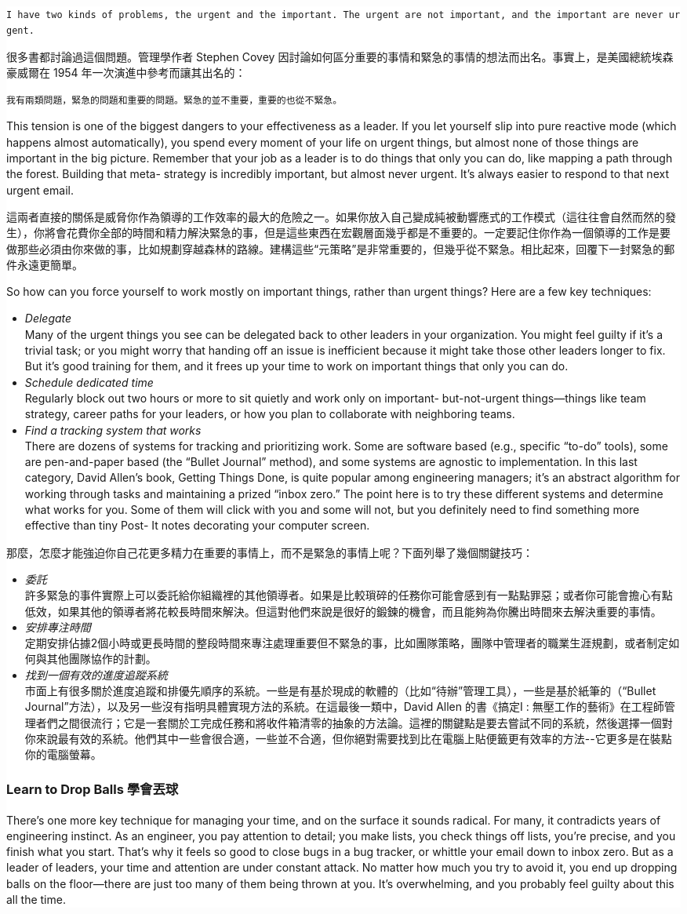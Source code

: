     I have two kinds of problems, the urgent and the important. The urgent are not important, and the important are never urgent.

很多書都討論過這個問題。管理學作者 Stephen Covey 因討論如何區分重要的事情和緊急的事情的想法而出名。事實上，是美國總統埃森豪威爾在 1954 年一次演進中參考而讓其出名的：

    我有兩類問題，緊急的問題和重要的問題。緊急的並不重要，重要的也從不緊急。

This tension is one of the biggest dangers to your effectiveness as a leader. If you let yourself slip into pure reactive mode (which happens almost automatically), you spend every moment of your life on urgent things, but almost none of those things are important in the big picture. Remember that your job as a leader is to do things that only you can do, like mapping a path through the forest. Building that meta- strategy is incredibly important, but almost never urgent. It’s always easier to respond to that next urgent email.

這兩者直接的關係是威脅你作為領導的工作效率的最大的危險之一。如果你放入自己變成純被動響應式的工作模式（這往往會自然而然的發生），你將會花費你全部的時間和精力解決緊急的事，但是這些東西在宏觀層面幾乎都是不重要的。一定要記住你作為一個領導的工作是要做那些必須由你來做的事，比如規劃穿越森林的路線。建構這些“元策略”是非常重要的，但幾乎從不緊急。相比起來，回覆下一封緊急的郵件永遠更簡單。

So how can you force yourself to work mostly on important things, rather than urgent things? Here are a few key techniques:

- *Delegate*  
    Many of the urgent things you see can be delegated back to other leaders in your organization. You might feel guilty if it’s a trivial task; or you might worry that handing off an issue is inefficient because it might take those other leaders longer to fix. But it’s good training for them, and it frees up your time to work on important things that only you can do.
- *Schedule dedicated time*  
    Regularly block out two hours or more to sit quietly and work only on important- but-not-urgent things—things like team strategy, career paths for your leaders, or how you plan to collaborate with neighboring teams.
- *Find a tracking system that works*  
    There are dozens of systems for tracking and prioritizing work. Some are software based (e.g., specific “to-do” tools), some are pen-and-paper based (the “Bullet Journal” method), and some systems are agnostic to implementation. In this last category, David Allen’s book, Getting Things Done, is quite popular among engineering managers; it’s an abstract algorithm for working through tasks and maintaining a prized “inbox zero.” The point here is to try these different systems and determine what works for you. Some of them will click with you and some will not, but you definitely need to find something more effective than tiny Post- It notes decorating your computer screen.

那麼，怎麼才能強迫你自己花更多精力在重要的事情上，而不是緊急的事情上呢？下面列舉了幾個關鍵技巧：  

- *委託*  
    許多緊急的事件實際上可以委託給你組織裡的其他領導者。如果是比較瑣碎的任務你可能會感到有一點點罪惡；或者你可能會擔心有點低效，如果其他的領導者將花較長時間來解決。但這對他們來說是很好的鍛鍊的機會，而且能夠為你騰出時間來去解決重要的事情。
- *安排專注時間*  
    定期安排佔據2個小時或更長時間的整段時間來專注處理重要但不緊急的事，比如團隊策略，團隊中管理者的職業生涯規劃，或者制定如何與其他團隊協作的計劃。
- *找到一個有效的進度追蹤系統*  
    市面上有很多關於進度追蹤和排優先順序的系統。一些是有基於現成的軟體的（比如“待辦”管理工具），一些是基於紙筆的（“Bullet Journal”方法），以及另一些沒有指明具體實現方法的系統。在這最後一類中，David Allen 的書《搞定Ⅰ : 無壓工作的藝術》在工程師管理者們之間很流行；它是一套關於工完成任務和將收件箱清零的抽象的方法論。這裡的關鍵點是要去嘗試不同的系統，然後選擇一個對你來說最有效的系統。他們其中一些會很合適，一些並不合適，但你絕對需要找到比在電腦上貼便籤更有效率的方法--它更多是在裝點你的電腦螢幕。

### Learn to Drop Balls  學會丟球

There’s one more key technique for managing your time, and on the surface it sounds radical. For many, it contradicts years of engineering instinct. As an engineer, you pay attention to detail; you make lists, you check things off lists, you’re precise, and you finish what you start. That’s why it feels so good to close bugs in a bug tracker, or whittle your email down to inbox zero. But as a leader of leaders, your time and attention are under constant attack. No matter how much you try to avoid it, you end up dropping balls on the floor—there are just too many of them being thrown at you. It’s overwhelming, and you probably feel guilty about this all the time.
